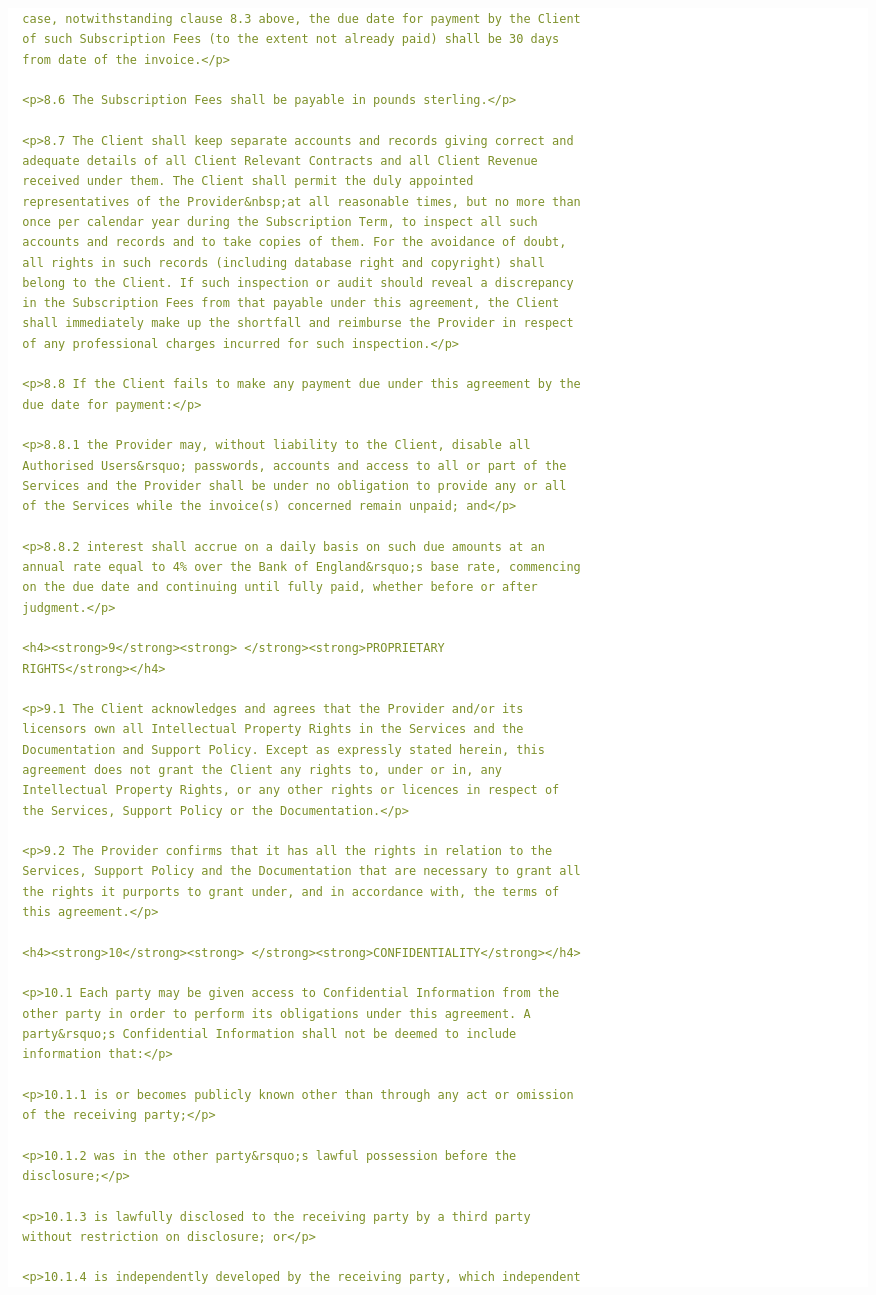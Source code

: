 ```yaml
  case, notwithstanding clause 8.3 above, the due date for payment by the Client
  of such Subscription Fees (to the extent not already paid) shall be 30 days
  from date of the invoice.</p>

  <p>8.6 The Subscription Fees shall be payable in pounds sterling.</p>

  <p>8.7 The Client shall keep separate accounts and records giving correct and
  adequate details of all Client Relevant Contracts and all Client Revenue
  received under them. The Client shall permit the duly appointed
  representatives of the Provider&nbsp;at all reasonable times, but no more than
  once per calendar year during the Subscription Term, to inspect all such
  accounts and records and to take copies of them. For the avoidance of doubt,
  all rights in such records (including database right and copyright) shall
  belong to the Client. If such inspection or audit should reveal a discrepancy
  in the Subscription Fees from that payable under this agreement, the Client
  shall immediately make up the shortfall and reimburse the Provider in respect
  of any professional charges incurred for such inspection.</p>

  <p>8.8 If the Client fails to make any payment due under this agreement by the
  due date for payment:</p>

  <p>8.8.1 the Provider may, without liability to the Client, disable all
  Authorised Users&rsquo; passwords, accounts and access to all or part of the
  Services and the Provider shall be under no obligation to provide any or all
  of the Services while the invoice(s) concerned remain unpaid; and</p>

  <p>8.8.2 interest shall accrue on a daily basis on such due amounts at an
  annual rate equal to 4% over the Bank of England&rsquo;s base rate, commencing
  on the due date and continuing until fully paid, whether before or after
  judgment.</p>

  <h4><strong>9</strong><strong> </strong><strong>PROPRIETARY
  RIGHTS</strong></h4>

  <p>9.1 The Client acknowledges and agrees that the Provider and/or its
  licensors own all Intellectual Property Rights in the Services and the
  Documentation and Support Policy. Except as expressly stated herein, this
  agreement does not grant the Client any rights to, under or in, any
  Intellectual Property Rights, or any other rights or licences in respect of
  the Services, Support Policy or the Documentation.</p>

  <p>9.2 The Provider confirms that it has all the rights in relation to the
  Services, Support Policy and the Documentation that are necessary to grant all
  the rights it purports to grant under, and in accordance with, the terms of
  this agreement.</p>

  <h4><strong>10</strong><strong> </strong><strong>CONFIDENTIALITY</strong></h4>

  <p>10.1 Each party may be given access to Confidential Information from the
  other party in order to perform its obligations under this agreement. A
  party&rsquo;s Confidential Information shall not be deemed to include
  information that:</p>

  <p>10.1.1 is or becomes publicly known other than through any act or omission
  of the receiving party;</p>

  <p>10.1.2 was in the other party&rsquo;s lawful possession before the
  disclosure;</p>

  <p>10.1.3 is lawfully disclosed to the receiving party by a third party
  without restriction on disclosure; or</p>

  <p>10.1.4 is independently developed by the receiving party, which independent
```